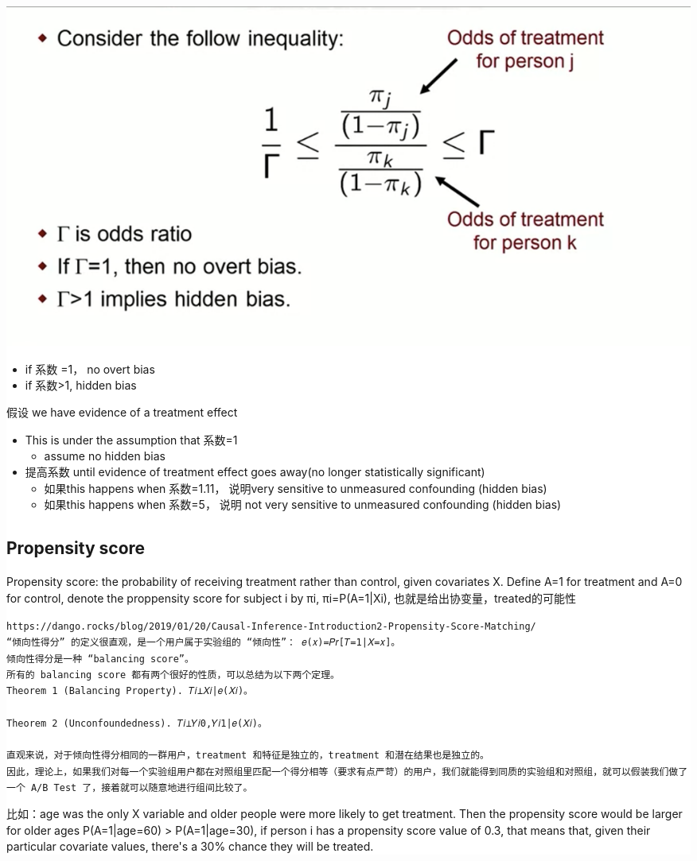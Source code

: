 ![Image](/pictures/sensitivity_analysis.png)
- if 系数 =1， no overt bias
- if 系数>1, hidden bias

假设 we have evidence of a treatment effect
- This is under the assumption that 系数=1
  - assume no hidden bias
- 提高系数 until evidence of treatment effect goes away(no longer statistically significant)
  - 如果this happens when 系数=1.11， 说明very sensitive to unmeasured confounding (hidden bias)
  - 如果this happens when 系数=5， 说明 not very sensitive to unmeasured confounding (hidden bias)

## Propensity score
Propensity score: the probability of receiving treatment rather than control, given covariates X. Define A=1 for treatment and A=0 for control, denote the proppensity score for subject i by πi, πi=P(A=1|Xi), 也就是给出协变量，treated的可能性

```
https://dango.rocks/blog/2019/01/20/Causal-Inference-Introduction2-Propensity-Score-Matching/
“倾向性得分” 的定义很直观，是一个用户属于实验组的 “倾向性”： 𝑒(𝑥)=𝑃𝑟[𝑇=1|𝑋=𝑥]。
倾向性得分是一种 “balancing score”。
所有的 balancing score 都有两个很好的性质，可以总结为以下两个定理。
Theorem 1 (Balancing Property). 𝑇𝑖⊥𝑋𝑖|𝑒(𝑋𝑖)。

Theorem 2 (Unconfoundedness). 𝑇𝑖⊥𝑌𝑖0,𝑌𝑖1|𝑒(𝑋𝑖)。

直观来说，对于倾向性得分相同的一群用户，treatment 和特征是独立的，treatment 和潜在结果也是独立的。
因此，理论上，如果我们对每一个实验组用户都在对照组里匹配一个得分相等（要求有点严苛）的用户，我们就能得到同质的实验组和对照组，就可以假装我们做了一个 A/B Test 了，接着就可以随意地进行组间比较了。
```
比如：age was the only X variable and older people were more likely to get treatment. Then the propensity score would be larger for older ages P(A=1|age=60) > P(A=1|age=30), if person i has a propensity score value of 0.3, that means that, given their particular covariate values, there's a 30% chance they will be treated.
